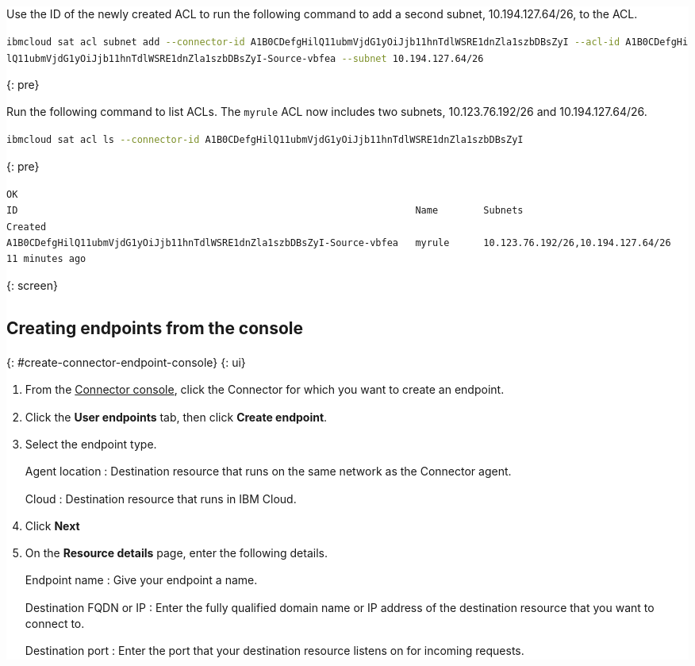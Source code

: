 Use the ID of the newly created ACL to run the following command to add a second subnet, 10.194.127.64/26, to the ACL.

```sh
ibmcloud sat acl subnet add --connector-id A1B0CDefgHilQ11ubmVjdG1yOiJjb11hnTdlWSRE1dnZla1szbDBsZyI --acl-id A1B0CDefgHilQ11ubmVjdG1yOiJjb11hnTdlWSRE1dnZla1szbDBsZyI-Source-vbfea --subnet 10.194.127.64/26
```
{: pre}

Run the following command to list ACLs. The `myrule` ACL now includes two subnets, 10.123.76.192/26 and 10.194.127.64/26.

```sh
ibmcloud sat acl ls --connector-id A1B0CDefgHilQ11ubmVjdG1yOiJjb11hnTdlWSRE1dnZla1szbDBsZyI
```
{: pre}

```sh
OK
ID                                                                      Name        Subnets                             Created
A1B0CDefgHilQ11ubmVjdG1yOiJjb11hnTdlWSRE1dnZla1szbDBsZyI-Source-vbfea   myrule      10.123.76.192/26,10.194.127.64/26   11 minutes ago
```
{: screen}



## Creating endpoints from the console
{: #create-connector-endpoint-console}
{: ui}

1. From the [Connector console](https://cloud.ibm.com/satellite/connectors), click the Connector for which you want to create an endpoint.

1. Click the **User endpoints** tab, then click **Create endpoint**.

1. Select the endpoint type.

    Agent location
    :   Destination resource that runs on the same network as the Connector agent.

    Cloud
    :   Destination resource that runs in IBM Cloud.

1. Click **Next**

1. On the **Resource details** page, enter the following details.

    Endpoint name
    :   Give your endpoint a name.

    Destination FQDN or IP
    :   Enter the fully qualified domain name or IP address of the destination resource that you want to connect to.
    
    Destination port
    :   Enter the port that your destination resource listens on for incoming requests.
